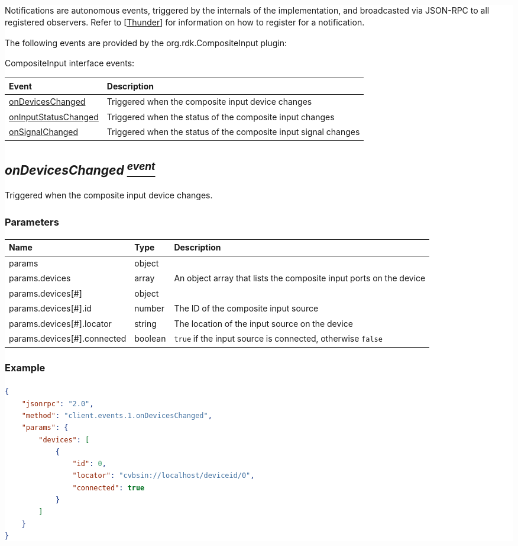 Notifications are autonomous events, triggered by the internals of the implementation, and broadcasted via JSON-RPC to all registered observers. Refer to [[Thunder](#ref.Thunder)] for information on how to register for a notification.

The following events are provided by the org.rdk.CompositeInput plugin:

CompositeInput interface events:

| Event | Description |
| :-------- | :-------- |
| [onDevicesChanged](#event.onDevicesChanged) | Triggered when the composite input device changes |
| [onInputStatusChanged](#event.onInputStatusChanged) | Triggered when the status of the composite input changes |
| [onSignalChanged](#event.onSignalChanged) | Triggered when the status of the composite input signal changes |


<a name="event.onDevicesChanged"></a>
## *onDevicesChanged [<sup>event</sup>](#head.Notifications)*

Triggered when the composite input device changes.

### Parameters

| Name | Type | Description |
| :-------- | :-------- | :-------- |
| params | object |  |
| params.devices | array | An object array that lists the composite input ports on the device |
| params.devices[#] | object |  |
| params.devices[#].id | number | The ID of the composite input source |
| params.devices[#].locator | string | The location of the input source on the device |
| params.devices[#].connected | boolean | `true` if the input source is connected, otherwise `false` |

### Example

```json
{
    "jsonrpc": "2.0",
    "method": "client.events.1.onDevicesChanged",
    "params": {
        "devices": [
            {
                "id": 0,
                "locator": "cvbsin://localhost/deviceid/0",
                "connected": true
            }
        ]
    }
}
```
